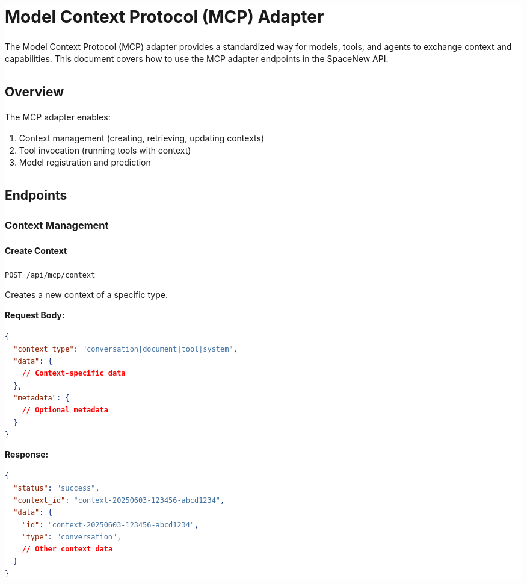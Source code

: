 # Model Context Protocol (MCP) Adapter

The Model Context Protocol (MCP) adapter provides a standardized way for models, tools, and agents to exchange context and capabilities. This document covers how to use the MCP adapter endpoints in the SpaceNew API.

## Overview

The MCP adapter enables:

1. Context management (creating, retrieving, updating contexts)
2. Tool invocation (running tools with context)
3. Model registration and prediction

## Endpoints

### Context Management

#### Create Context

```http
POST /api/mcp/context
```

Creates a new context of a specific type.

**Request Body:**

```json
{
  "context_type": "conversation|document|tool|system",
  "data": {
    // Context-specific data
  },
  "metadata": {
    // Optional metadata
  }
}
```

**Response:**

```json
{
  "status": "success",
  "context_id": "context-20250603-123456-abcd1234",
  "data": {
    "id": "context-20250603-123456-abcd1234",
    "type": "conversation",
    // Other context data
  }
}
```
